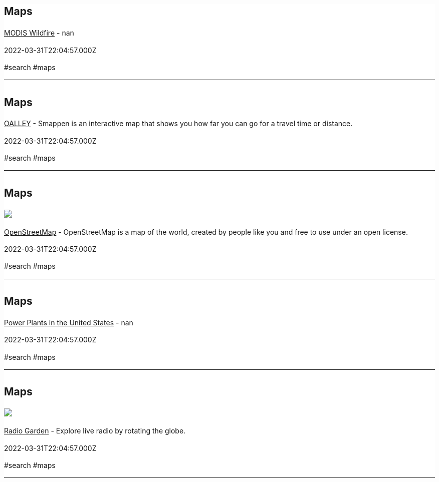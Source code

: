 
## Maps

[MODIS Wildfire](https://www.arcgis.com/apps/dashboards/bf5df3a49a624521844a2e5e1ec7df05) - nan

2022-03-31T22:04:57.000Z

#search #maps

---

## Maps

[OALLEY](https://www.oalley.net/app) - Smappen is an interactive map that shows you how far you can go for a travel time or distance.

2022-03-31T22:04:57.000Z

#search #maps

---

## Maps

![](https://www.openstreetmap.org/assets/osm_logo_256-ed028f90468224a272961c380ecee0cfb73b8048b34f4b4b204b7f0d1097875d.png)

[OpenStreetMap](https://www.openstreetmap.org) - OpenStreetMap is a map of the world, created by people like you and free to use under an open license.

2022-03-31T22:04:57.000Z

#search #maps

---

## Maps

[Power Plants in the United States](https://www.arcgis.com/apps/dashboards/201fc98c0d74482d8b3acb0c4cc47f16) - nan

2022-03-31T22:04:57.000Z

#search #maps

---

## Maps

![](https://radio.garden/public/icons/rg-facebook-1.jpg)

[Radio Garden](http://radio.garden/search) - Explore live radio by rotating the globe.

2022-03-31T22:04:57.000Z

#search #maps

---